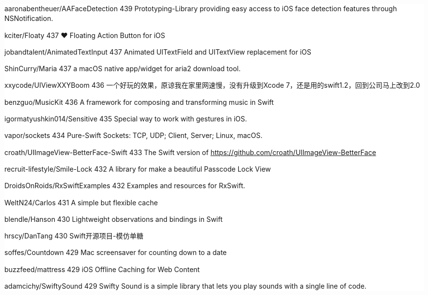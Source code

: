 
aaronabentheuer/AAFaceDetection            439
Prototyping-Library providing easy access to iOS face detection features through NSNotification.


kciter/Floaty                              437
:heart: Floating Action Button for iOS


jobandtalent/AnimatedTextInput             437
Animated UITextField and UITextView replacement for iOS


ShinCurry/Maria                            437
a macOS native app/widget for aria2 download tool.


xxycode/UIViewXXYBoom                      436
一个好玩的效果，原谅我在家里网速慢，没有升级到Xcode 7，还是用的swift1.2，回到公司马上改到2.0 


benzguo/MusicKit                           436
A framework for composing and transforming music in Swift


igormatyushkin014/Sensitive                435
Special way to work with gestures in iOS.


vapor/sockets                              434
Pure-Swift Sockets: TCP, UDP; Client, Server; Linux, macOS. 


croath/UIImageView-BetterFace-Swift        433
The Swift version of https://github.com/croath/UIImageView-BetterFace


recruit-lifestyle/Smile-Lock               432
A library for make a beautiful Passcode Lock View


DroidsOnRoids/RxSwiftExamples              432
Examples and resources for RxSwift.


WeltN24/Carlos                             431
A simple but flexible cache


blendle/Hanson                             430
Lightweight observations and bindings in Swift


hrscy/DanTang                              430
Swift开源项目-模仿单糖


soffes/Countdown                           429
Mac screensaver for counting down to a date


buzzfeed/mattress                          429
iOS Offline Caching for Web Content


adamcichy/SwiftySound                      429
Swifty Sound is a simple library that lets you play sounds with a single line of code.
